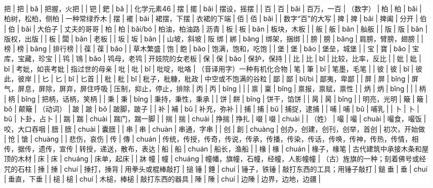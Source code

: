 把 | 把 | bǎ | 把握，火把 |  | 
钯 | 鈀 | bǎ |  | 化学元素46 | 
摆 | 擺 | bǎi | 摆设，摇摆 |  | 
百 | 百 | bǎi | 百万，一百 | （数字） | 
柏 | 柏 | bǎi | 柏树，松柏，侧柏 | 一种常绿乔木 | 
摆 | 襬 | bǎi | 裙摆，下摆 | 衣裙的下端 | 
佰 | 佰 | bǎi |  | 数字“百”的大写 | 
捭 | 捭 | bǎi | 捭阖 | 分开 | 
伯 | 伯 | bǎi | 大伯子 | 丈夫的哥哥 | 
柏 | 柏 | bǎi/bó | 柏油，柏油路 | 沥青 | 
板 | 板 | bǎn | 板块，木板 |  | 
舨 | 舨 | bǎn | 舢舨 |  | 
版 | 版 | bǎn | 版权，出版 |  | 
板 | 闆 | bǎn | 老板 |  | 
坂 | 坂 | bǎn |  | 山坡，斜坡 | 阪
绑 | 綁 | bǎng | 绑架，捆绑 |  | 
膀 | 膀 | bǎng | 肩膀，臂膀，翅膀 |  | 
榜 | 榜 | bǎng | 排行榜 |  | 
葆 | 葆 | bǎo |  | 草木繁盛 | 
饱 | 飽 | bǎo | 饱满，饱和，吃饱 |  | 
堡 | 堡 | bǎo | 堡垒，城堡 |  | 
宝 | 寶 | bǎo | 宝库，宝藏，珍宝 |  | 
鸨 | 鴇 | bǎo | 鸨母，老鸨 | 开妓院的女老板 | 
保 | 保 | bǎo | 保护，保持 |  | 
比 | 比 | bǐ | 比较，比率，反比 |  | 
妣 | 妣 | bǐ | 考妣，如丧考妣 | 指过世的母亲 | 
吡 | 吡 | bǐ | 吡啶，吡咯 | （音译用字）一种有机化合物 | 
笔 | 筆 | bǐ | 笔墨，毛笔 |  | 
彼 | 彼 | bǐ | 彼此，彼岸 |  | 
匕 | 匕 | bǐ | 匕首 |  | 
秕 | 秕 | bǐ | 秕子，秕糠，秕政 | 中空或不饱满的谷粒 | 
鄙 | 鄙 | bǐ/bì | 鄙夷，卑鄙 |  | 
屏 | 屏 | bǐng | 屏气，屏息，屏除，屏弃，屏住呼吸 | 压制，抑止，停止，排除 | 
丙 | 丙 | bǐng |  |  | 
禀 | 稟 | bǐng | 禀报，禀赋，禀性 |  | 
炳 | 炳 | bǐng |  |  | 
柄 | 柄 | bǐng | 把柄，话柄，笑柄 |  | 
秉 | 秉 | bǐng | 秉持，秉性，秉承 |  | 
饼 | 餅 | bǐng | 饼干，馅饼 |  | 
昺 | 昺 | bǐng |  | 明亮，光明 | 
簸 | 簸 | bǒ | 颠簸 | （动词） | 
跛 | 跛 | bǒ | 跛脚，跛子 |  | 
补 | 補 | bǔ | 补充，弥补 |  | 
捕 | 捕 | bǔ | 捕捉，逮捕 |  | 
哺 | 哺 | bǔ | 哺乳 |  | 
卜 | 卜 | bǔ | 卜卦，占卜 |  | 
踹 | 踹 | chuài | 踹门，踹一脚 |  | 
揣 | 揣 | chuài | 挣揣 | 挣扎 | 
啜 | 啜 | chuài |  | （姓） | 
嘬 | 嘬 | chuài | 嘬食，嘬饭 | 咬，大口吞咽 | 
膪 | 膪 | chuài | 囊膪 |  | 
串 | 串 | chuàn | 串通，字串 |  | 
创 | 創 | chuàng | 创办，创建，创刊，创举，首创 | 初次，开始做 | 
怆 | 愴 | chuàng |  | 悲伤，哀伤 | 
传 | 傳 | chuán | 传统，传授，传奇，传说，传承，传播，传染，传话，传唤，传神，传热，传情，相传，据传，遗传，宣传 | 转授，递送，散布，表达 | 
船 | 船 | chuán | 船长，渔船 |  | 
椽 | 椽 | chuán | 椽子，椽笔 | 古代建筑中承接木条和屋顶的木材 | 
床 | 床 | chuáng | 床单，起床 |  | 牀
幢 | 幢 | chuáng | 幢幡，旗幢，石幢，经幢，人影幢幢 | （古）旌旗的一种；刻着佛号或经咒的石柱 | 
捶 | 捶 | chuí | 捶打，捶背 | 用拳头或棍棒敲打 | 搥
锤 | 錘 | chuí | 锤子，铁锤 | 敲打东西的工具；用锤子敲打 | 鎚
垂 | 垂 | chuí | 垂直，下垂 |  | 
槌 | 槌 | chuí | 木槌，棒槌 | 敲打东西的器具 | 
陲 | 陲 | chuí | 边陲 | 边界，边地，边疆 | 